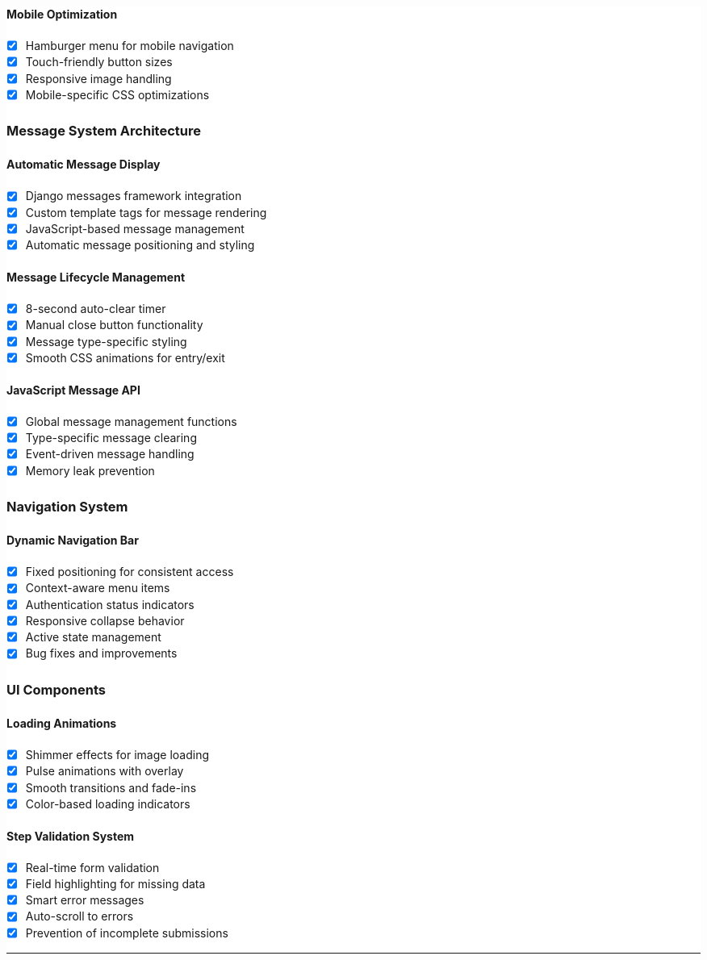 #### **Mobile Optimization**
- [x] Hamburger menu for mobile navigation
- [x] Touch-friendly button sizes
- [x] Responsive image handling
- [x] Mobile-specific CSS optimizations

### Message System Architecture

#### **Automatic Message Display**
- [x] Django messages framework integration
- [x] Custom template tags for message rendering
- [x] JavaScript-based message management
- [x] Automatic message positioning and styling

#### **Message Lifecycle Management**
- [x] 8-second auto-clear timer
- [x] Manual close button functionality
- [x] Message type-specific styling
- [x] Smooth CSS animations for entry/exit

#### **JavaScript Message API**
- [x] Global message management functions
- [x] Type-specific message clearing
- [x] Event-driven message handling
- [x] Memory leak prevention

### Navigation System

#### **Dynamic Navigation Bar**
- [x] Fixed positioning for consistent access
- [x] Context-aware menu items
- [x] Authentication status indicators
- [x] Responsive collapse behavior
- [x] Active state management
- [x] Bug fixes and improvements

### UI Components

#### **Loading Animations**
- [x] Shimmer effects for image loading
- [x] Pulse animations with overlay
- [x] Smooth transitions and fade-ins
- [x] Color-based loading indicators

#### **Step Validation System**
- [x] Real-time form validation
- [x] Field highlighting for missing data
- [x] Smart error messages
- [x] Auto-scroll to errors
- [x] Prevention of incomplete submissions

---